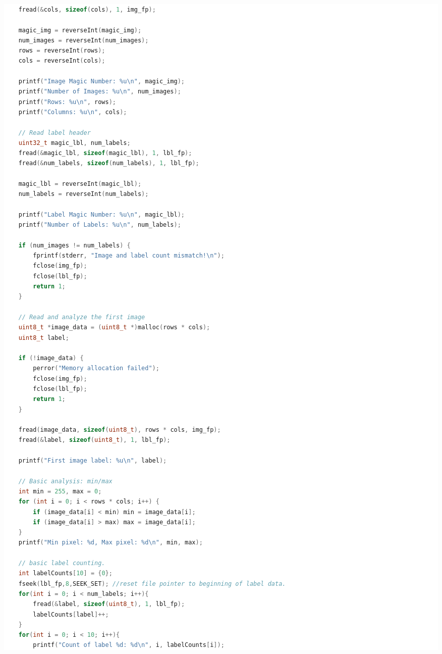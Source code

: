 ```c
    fread(&cols, sizeof(cols), 1, img_fp);

    magic_img = reverseInt(magic_img);
    num_images = reverseInt(num_images);
    rows = reverseInt(rows);
    cols = reverseInt(cols);

    printf("Image Magic Number: %u\n", magic_img);
    printf("Number of Images: %u\n", num_images);
    printf("Rows: %u\n", rows);
    printf("Columns: %u\n", cols);

    // Read label header
    uint32_t magic_lbl, num_labels;
    fread(&magic_lbl, sizeof(magic_lbl), 1, lbl_fp);
    fread(&num_labels, sizeof(num_labels), 1, lbl_fp);

    magic_lbl = reverseInt(magic_lbl);
    num_labels = reverseInt(num_labels);

    printf("Label Magic Number: %u\n", magic_lbl);
    printf("Number of Labels: %u\n", num_labels);

    if (num_images != num_labels) {
        fprintf(stderr, "Image and label count mismatch!\n");
        fclose(img_fp);
        fclose(lbl_fp);
        return 1;
    }

    // Read and analyze the first image
    uint8_t *image_data = (uint8_t *)malloc(rows * cols);
    uint8_t label;

    if (!image_data) {
        perror("Memory allocation failed");
        fclose(img_fp);
        fclose(lbl_fp);
        return 1;
    }

    fread(image_data, sizeof(uint8_t), rows * cols, img_fp);
    fread(&label, sizeof(uint8_t), 1, lbl_fp);

    printf("First image label: %u\n", label);

    // Basic analysis: min/max
    int min = 255, max = 0;
    for (int i = 0; i < rows * cols; i++) {
        if (image_data[i] < min) min = image_data[i];
        if (image_data[i] > max) max = image_data[i];
    }
    printf("Min pixel: %d, Max pixel: %d\n", min, max);

    // basic label counting.
    int labelCounts[10] = {0};
    fseek(lbl_fp,8,SEEK_SET); //reset file pointer to beginning of label data.
    for(int i = 0; i < num_labels; i++){
        fread(&label, sizeof(uint8_t), 1, lbl_fp);
        labelCounts[label]++;
    }
    for(int i = 0; i < 10; i++){
        printf("Count of label %d: %d\n", i, labelCounts[i]);
```